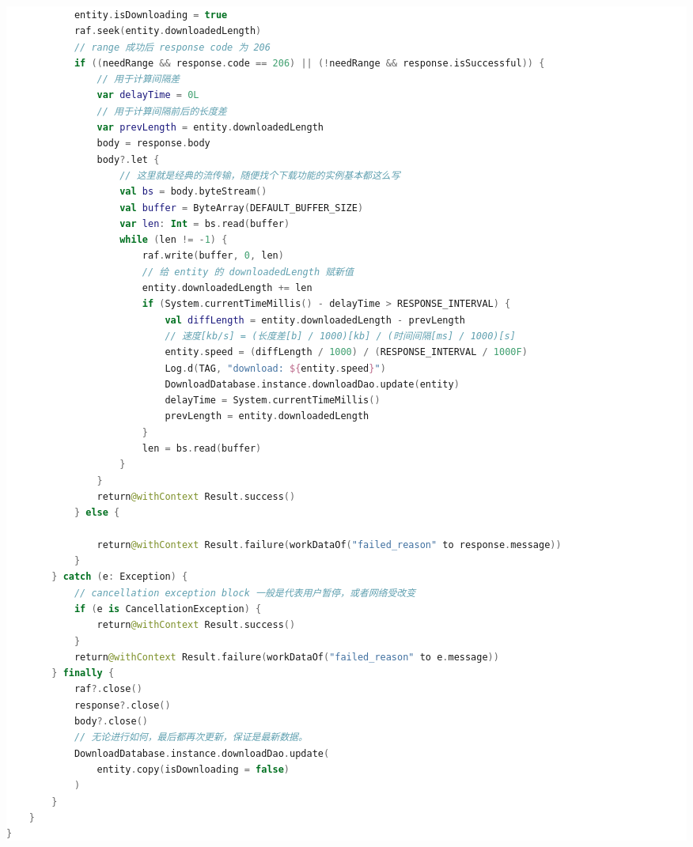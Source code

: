 ```kotlin
            entity.isDownloading = true
            raf.seek(entity.downloadedLength)
            // range 成功后 response code 为 206
            if ((needRange && response.code == 206) || (!needRange && response.isSuccessful)) {
                // 用于计算间隔差
                var delayTime = 0L
                // 用于计算间隔前后的长度差
                var prevLength = entity.downloadedLength
                body = response.body
                body?.let {
                    // 这里就是经典的流传输，随便找个下载功能的实例基本都这么写
                    val bs = body.byteStream()
                    val buffer = ByteArray(DEFAULT_BUFFER_SIZE)
                    var len: Int = bs.read(buffer)
                    while (len != -1) {
                        raf.write(buffer, 0, len)
                        // 给 entity 的 downloadedLength 赋新值
                        entity.downloadedLength += len
                        if (System.currentTimeMillis() - delayTime > RESPONSE_INTERVAL) {
                            val diffLength = entity.downloadedLength - prevLength
                            // 速度[kb/s] = (长度差[b] / 1000)[kb] / (时间间隔[ms] / 1000)[s]
                            entity.speed = (diffLength / 1000) / (RESPONSE_INTERVAL / 1000F)
                            Log.d(TAG, "download: ${entity.speed}")
                            DownloadDatabase.instance.downloadDao.update(entity)
                            delayTime = System.currentTimeMillis()
                            prevLength = entity.downloadedLength
                        }
                        len = bs.read(buffer)
                    }
                }
                return@withContext Result.success()
            } else {

                return@withContext Result.failure(workDataOf("failed_reason" to response.message))
            }
        } catch (e: Exception) {
            // cancellation exception block 一般是代表用户暂停，或者网络受改变
            if (e is CancellationException) {
                return@withContext Result.success()
            }
            return@withContext Result.failure(workDataOf("failed_reason" to e.message))
        } finally {
            raf?.close()
            response?.close()
            body?.close()
            // 无论进行如何，最后都再次更新，保证是最新数据。
            DownloadDatabase.instance.downloadDao.update(
                entity.copy(isDownloading = false)
            )
        }
    }
}
```
